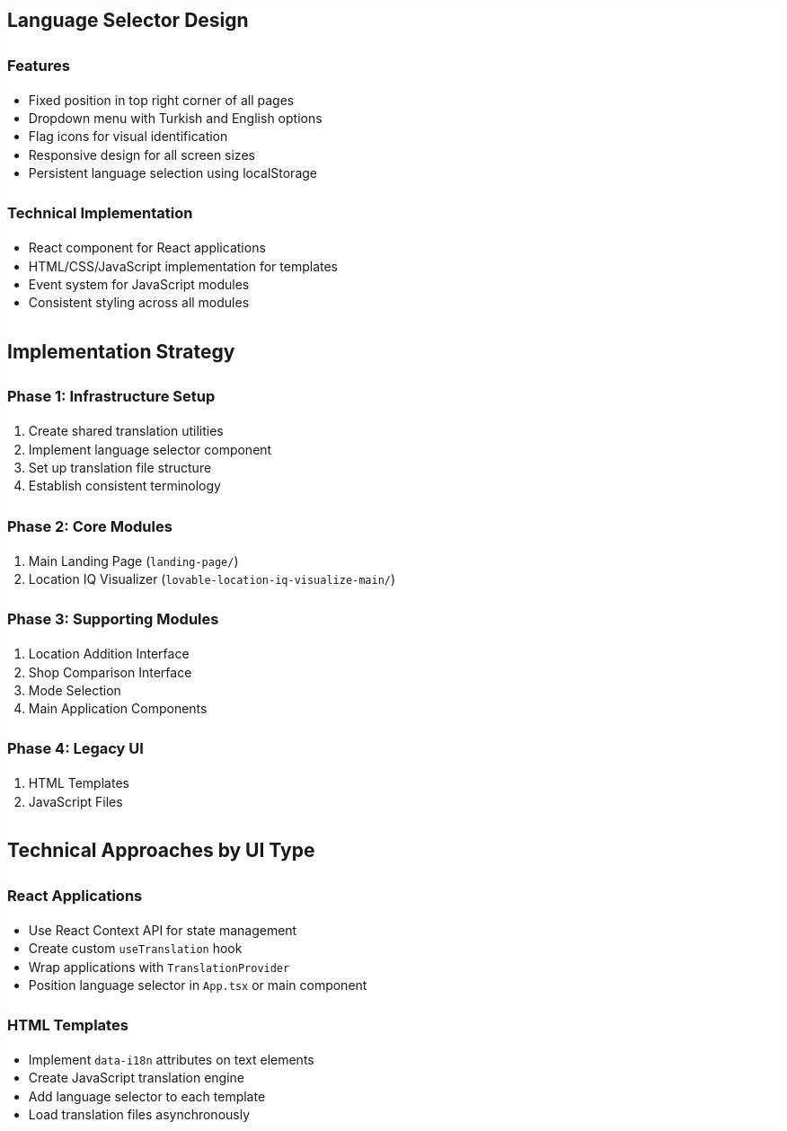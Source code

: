 ## Language Selector Design

### Features
- Fixed position in top right corner of all pages
- Dropdown menu with Turkish and English options
- Flag icons for visual identification
- Responsive design for all screen sizes
- Persistent language selection using localStorage

### Technical Implementation
- React component for React applications
- HTML/CSS/JavaScript implementation for templates
- Event system for JavaScript modules
- Consistent styling across all modules

## Implementation Strategy

### Phase 1: Infrastructure Setup
1. Create shared translation utilities
2. Implement language selector component
3. Set up translation file structure
4. Establish consistent terminology

### Phase 2: Core Modules
1. Main Landing Page (`landing-page/`)
2. Location IQ Visualizer (`lovable-location-iq-visualize-main/`)

### Phase 3: Supporting Modules
1. Location Addition Interface
2. Shop Comparison Interface
3. Mode Selection
4. Main Application Components

### Phase 4: Legacy UI
1. HTML Templates
2. JavaScript Files

## Technical Approaches by UI Type

### React Applications
- Use React Context API for state management
- Create custom `useTranslation` hook
- Wrap applications with `TranslationProvider`
- Position language selector in `App.tsx` or main component

### HTML Templates
- Implement `data-i18n` attributes on text elements
- Create JavaScript translation engine
- Add language selector to each template
- Load translation files asynchronously

